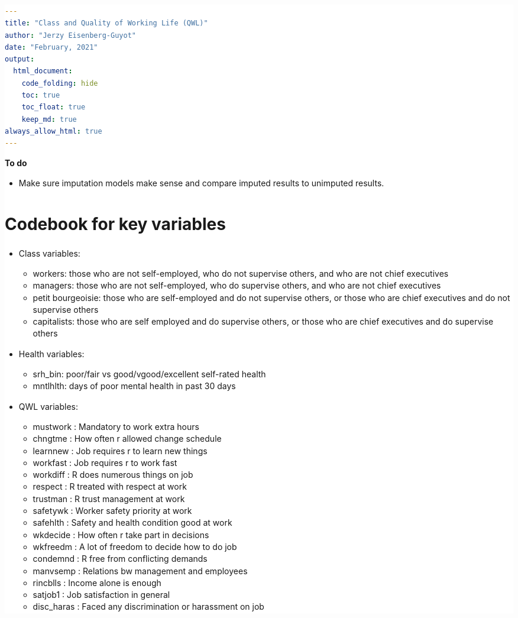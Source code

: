 ```yaml
---
title: "Class and Quality of Working Life (QWL)"
author: "Jerzy Eisenberg-Guyot"
date: "February, 2021"
output: 
  html_document:
    code_folding: hide
    toc: true
    toc_float: true
    keep_md: true
always_allow_html: true
---
```


**To do**

* Make sure imputation models make sense and compare imputed results to unimputed results.

# Codebook for key variables

* Class variables:
    + workers: those who are not self-employed, who do not supervise others, and who are not chief executives
    + managers: those who are not self-employed, who do supervise others, and who are not chief executives
    + petit bourgeoisie: those who are self-employed and do not supervise others, or those who are chief executives and do not supervise others
    + capitalists: those who are self employed and do supervise others, or those who are chief executives and do supervise others

* Health variables:
    + srh_bin: poor/fair vs good/vgood/excellent self-rated health
    + mntlhlth: days of poor mental health in past 30 days

* QWL variables:
    +	mustwork	 :	Mandatory to work extra hours
    +	chngtme	   :	How often r allowed change schedule
    +	learnnew	 :	Job requires r to learn new things
    +	workfast	 :	Job requires r to work fast
    +	workdiff	 :	R does numerous things on job
    +	respect	   :	R treated with respect at work
    +	trustman	 :	R trust management at work
    +	safetywk	 :	Worker safety priority at work
    +	safehlth	 :	Safety and health condition good at work
    +	wkdecide	 :	How often r take part in decisions
    +	wkfreedm	 :	A lot of freedom to decide how to do job
    +	condemnd	 :	R free from conflicting demands
    +	manvsemp	 :	Relations bw management and employees
    +	rincblls	 :	Income alone is enough
    +	satjob1	   :	Job satisfaction in general
    + disc_haras :  Faced any discrimination or harassment on job
